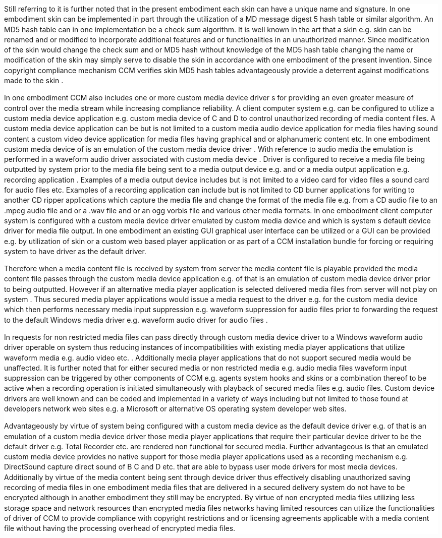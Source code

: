 Still referring to it is further noted that in the present embodiment each skin can have a unique name and signature. In one embodiment skin can be implemented in part through the utilization of a MD message digest 5 hash table or similar algorithm. An MD5 hash table can in one implementation be a check sum algorithm. It is well known in the art that a skin e.g. skin can be renamed and or modified to incorporate additional features and or functionalities in an unauthorized manner. Since modification of the skin would change the check sum and or MD5 hash without knowledge of the MD5 hash table changing the name or modification of the skin may simply serve to disable the skin in accordance with one embodiment of the present invention. Since copyright compliance mechanism CCM verifies skin MD5 hash tables advantageously provide a deterrent against modifications made to the skin .

In one embodiment CCM also includes one or more custom media device driver s for providing an even greater measure of control over the media stream while increasing compliance reliability. A client computer system e.g. can be configured to utilize a custom media device application e.g. custom media device of C and D to control unauthorized recording of media content files. A custom media device application can be but is not limited to a custom media audio device application for media files having sound content a custom video device application for media files having graphical and or alphanumeric content etc. In one embodiment custom media device of is an emulation of the custom media device driver . With reference to audio media the emulation is performed in a waveform audio driver associated with custom media device . Driver is configured to receive a media file being outputted by system prior to the media file being sent to a media output device e.g. and or a media output application e.g. recording application . Examples of a media output device includes but is not limited to a video card for video files a sound card for audio files etc. Examples of a recording application can include but is not limited to CD burner applications for writing to another CD ripper applications which capture the media file and change the format of the media file e.g. from a CD audio file to an .mpeg audio file and or a .wav file and or an ogg vorbis file and various other media formats. In one embodiment client computer system is configured with a custom media device driver emulated by custom media device and which is system s default device driver for media file output. In one embodiment an existing GUI graphical user interface can be utilized or a GUI can be provided e.g. by utilization of skin or a custom web based player application or as part of a CCM installation bundle for forcing or requiring system to have driver as the default driver.

Therefore when a media content file is received by system from server the media content file is playable provided the media content file passes through the custom media device application e.g. of that is an emulation of custom media device driver prior to being outputted. However if an alternative media player application is selected delivered media files from server will not play on system . Thus secured media player applications would issue a media request to the driver e.g. for the custom media device which then performs necessary media input suppression e.g. waveform suppression for audio files prior to forwarding the request to the default Windows media driver e.g. waveform audio driver for audio files .

In requests for non restricted media files can pass directly through custom media device driver to a Windows waveform audio driver operable on system thus reducing instances of incompatibilities with existing media player applications that utilize waveform media e.g. audio video etc. . Additionally media player applications that do not support secured media would be unaffected. It is further noted that for either secured media or non restricted media e.g. audio media files waveform input suppression can be triggered by other components of CCM e.g. agents system hooks and skins or a combination thereof to be active when a recording operation is initiated simultaneously with playback of secured media files e.g. audio files. Custom device drivers are well known and can be coded and implemented in a variety of ways including but not limited to those found at developers network web sites e.g. a Microsoft or alternative OS operating system developer web sites.

Advantageously by virtue of system being configured with a custom media device as the default device driver e.g. of that is an emulation of a custom media device driver those media player applications that require their particular device driver to be the default driver e.g. Total Recorder etc. are rendered non functional for secured media. Further advantageous is that an emulated custom media device provides no native support for those media player applications used as a recording mechanism e.g. DirectSound capture direct sound of B C and D etc. that are able to bypass user mode drivers for most media devices. Additionally by virtue of the media content being sent through device driver thus effectively disabling unauthorized saving recording of media files in one embodiment media files that are delivered in a secured delivery system do not have to be encrypted although in another embodiment they still may be encrypted. By virtue of non encrypted media files utilizing less storage space and network resources than encrypted media files networks having limited resources can utilize the functionalities of driver of CCM to provide compliance with copyright restrictions and or licensing agreements applicable with a media content file without having the processing overhead of encrypted media files.
